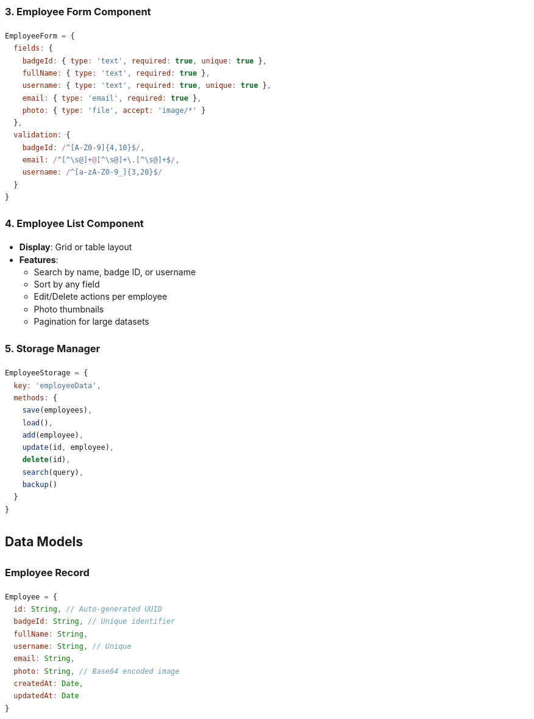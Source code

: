 ### 3. Employee Form Component
```javascript
EmployeeForm = {
  fields: {
    badgeId: { type: 'text', required: true, unique: true },
    fullName: { type: 'text', required: true },
    username: { type: 'text', required: true, unique: true },
    email: { type: 'email', required: true },
    photo: { type: 'file', accept: 'image/*' }
  },
  validation: {
    badgeId: /^[A-Z0-9]{4,10}$/,
    email: /^[^\s@]+@[^\s@]+\.[^\s@]+$/,
    username: /^[a-zA-Z0-9_]{3,20}$/
  }
}
```

### 4. Employee List Component
- **Display**: Grid or table layout
- **Features**:
  - Search by name, badge ID, or username
  - Sort by any field
  - Edit/Delete actions per employee
  - Photo thumbnails
  - Pagination for large datasets

### 5. Storage Manager
```javascript
EmployeeStorage = {
  key: 'employeeData',
  methods: {
    save(employees),
    load(),
    add(employee),
    update(id, employee),
    delete(id),
    search(query),
    backup()
  }
}
```

## Data Models

### Employee Record
```javascript
Employee = {
  id: String, // Auto-generated UUID
  badgeId: String, // Unique identifier
  fullName: String,
  username: String, // Unique
  email: String,
  photo: String, // Base64 encoded image
  createdAt: Date,
  updatedAt: Date
}
```
